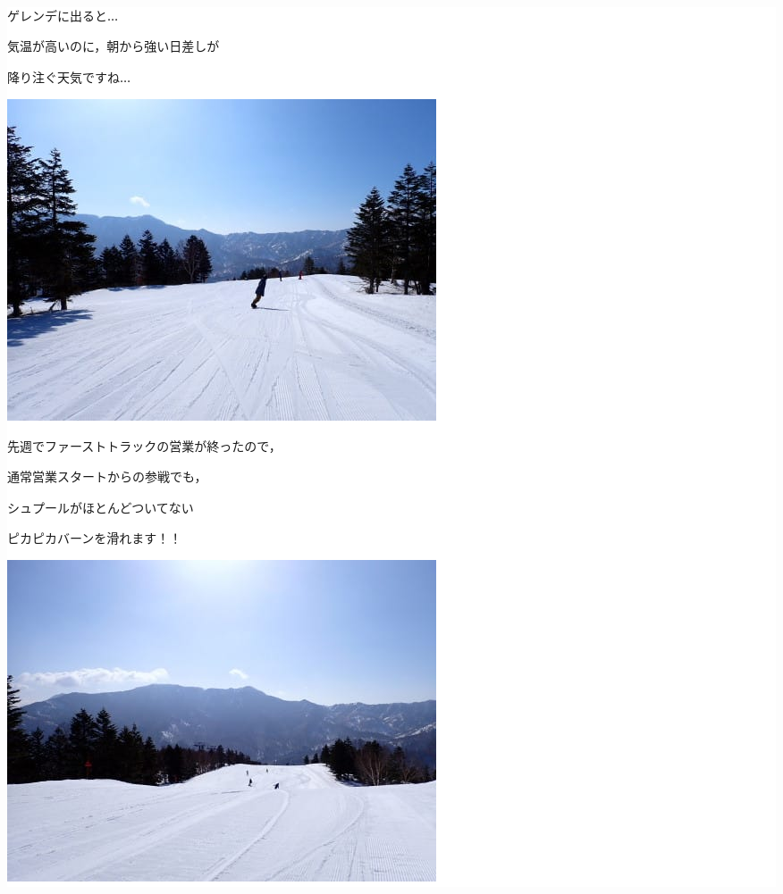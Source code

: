 





ゲレンデに出ると…


気温が高いのに，朝から強い日差しが


降り注ぐ天気ですね…




![03086e4b0d683344737ed076a16c3d95.jpg](images/03086e4b0d683344737ed076a16c3d95.jpg)







先週でファーストトラックの営業が終ったので，


通常営業スタートからの参戦でも，


シュプールがほとんどついてない


ピカピカバーンを滑れます！！




![c724fe2c5c259d0a989bfb7c5783e007.jpg](images/c724fe2c5c259d0a989bfb7c5783e007.jpg)

